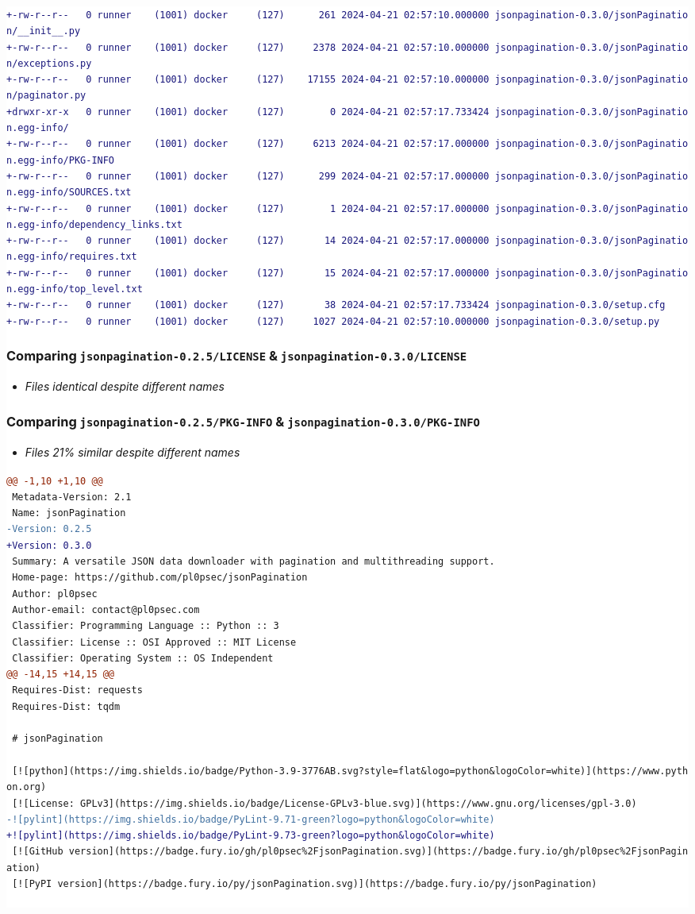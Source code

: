 ```diff
+-rw-r--r--   0 runner    (1001) docker     (127)      261 2024-04-21 02:57:10.000000 jsonpagination-0.3.0/jsonPagination/__init__.py
+-rw-r--r--   0 runner    (1001) docker     (127)     2378 2024-04-21 02:57:10.000000 jsonpagination-0.3.0/jsonPagination/exceptions.py
+-rw-r--r--   0 runner    (1001) docker     (127)    17155 2024-04-21 02:57:10.000000 jsonpagination-0.3.0/jsonPagination/paginator.py
+drwxr-xr-x   0 runner    (1001) docker     (127)        0 2024-04-21 02:57:17.733424 jsonpagination-0.3.0/jsonPagination.egg-info/
+-rw-r--r--   0 runner    (1001) docker     (127)     6213 2024-04-21 02:57:17.000000 jsonpagination-0.3.0/jsonPagination.egg-info/PKG-INFO
+-rw-r--r--   0 runner    (1001) docker     (127)      299 2024-04-21 02:57:17.000000 jsonpagination-0.3.0/jsonPagination.egg-info/SOURCES.txt
+-rw-r--r--   0 runner    (1001) docker     (127)        1 2024-04-21 02:57:17.000000 jsonpagination-0.3.0/jsonPagination.egg-info/dependency_links.txt
+-rw-r--r--   0 runner    (1001) docker     (127)       14 2024-04-21 02:57:17.000000 jsonpagination-0.3.0/jsonPagination.egg-info/requires.txt
+-rw-r--r--   0 runner    (1001) docker     (127)       15 2024-04-21 02:57:17.000000 jsonpagination-0.3.0/jsonPagination.egg-info/top_level.txt
+-rw-r--r--   0 runner    (1001) docker     (127)       38 2024-04-21 02:57:17.733424 jsonpagination-0.3.0/setup.cfg
+-rw-r--r--   0 runner    (1001) docker     (127)     1027 2024-04-21 02:57:10.000000 jsonpagination-0.3.0/setup.py
```

### Comparing `jsonpagination-0.2.5/LICENSE` & `jsonpagination-0.3.0/LICENSE`

 * *Files identical despite different names*

### Comparing `jsonpagination-0.2.5/PKG-INFO` & `jsonpagination-0.3.0/PKG-INFO`

 * *Files 21% similar despite different names*

```diff
@@ -1,10 +1,10 @@
 Metadata-Version: 2.1
 Name: jsonPagination
-Version: 0.2.5
+Version: 0.3.0
 Summary: A versatile JSON data downloader with pagination and multithreading support.
 Home-page: https://github.com/pl0psec/jsonPagination
 Author: pl0psec
 Author-email: contact@pl0psec.com
 Classifier: Programming Language :: Python :: 3
 Classifier: License :: OSI Approved :: MIT License
 Classifier: Operating System :: OS Independent
@@ -14,15 +14,15 @@
 Requires-Dist: requests
 Requires-Dist: tqdm
 
 # jsonPagination 
 
 [![python](https://img.shields.io/badge/Python-3.9-3776AB.svg?style=flat&logo=python&logoColor=white)](https://www.python.org)
 [![License: GPLv3](https://img.shields.io/badge/License-GPLv3-blue.svg)](https://www.gnu.org/licenses/gpl-3.0)
-![pylint](https://img.shields.io/badge/PyLint-9.71-green?logo=python&logoColor=white)
+![pylint](https://img.shields.io/badge/PyLint-9.73-green?logo=python&logoColor=white)
 [![GitHub version](https://badge.fury.io/gh/pl0psec%2FjsonPagination.svg)](https://badge.fury.io/gh/pl0psec%2FjsonPagination)
 [![PyPI version](https://badge.fury.io/py/jsonPagination.svg)](https://badge.fury.io/py/jsonPagination)
 
```